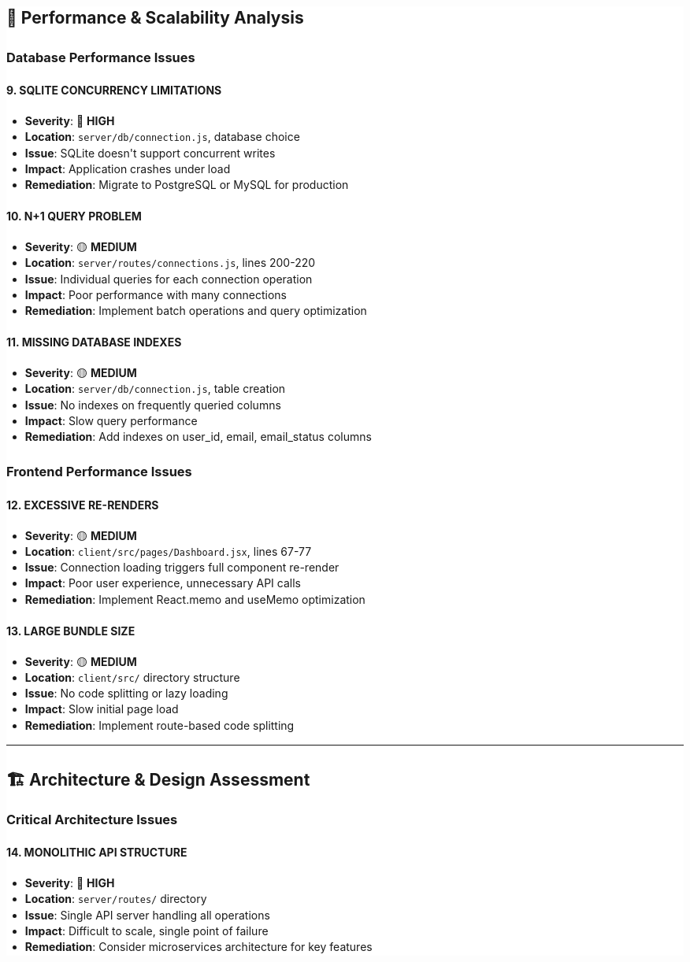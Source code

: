 
## 🚀 Performance & Scalability Analysis

### Database Performance Issues

#### 9. **SQLITE CONCURRENCY LIMITATIONS**
- **Severity**: 🔴 **HIGH**
- **Location**: `server/db/connection.js`, database choice
- **Issue**: SQLite doesn't support concurrent writes
- **Impact**: Application crashes under load
- **Remediation**: Migrate to PostgreSQL or MySQL for production

#### 10. **N+1 QUERY PROBLEM**
- **Severity**: 🟡 **MEDIUM**
- **Location**: `server/routes/connections.js`, lines 200-220
- **Issue**: Individual queries for each connection operation
- **Impact**: Poor performance with many connections
- **Remediation**: Implement batch operations and query optimization

#### 11. **MISSING DATABASE INDEXES**
- **Severity**: 🟡 **MEDIUM**
- **Location**: `server/db/connection.js`, table creation
- **Issue**: No indexes on frequently queried columns
- **Impact**: Slow query performance
- **Remediation**: Add indexes on user_id, email, email_status columns

### Frontend Performance Issues

#### 12. **EXCESSIVE RE-RENDERS**
- **Severity**: 🟡 **MEDIUM**
- **Location**: `client/src/pages/Dashboard.jsx`, lines 67-77
- **Issue**: Connection loading triggers full component re-render
- **Impact**: Poor user experience, unnecessary API calls
- **Remediation**: Implement React.memo and useMemo optimization

#### 13. **LARGE BUNDLE SIZE**
- **Severity**: 🟡 **MEDIUM**
- **Location**: `client/src/` directory structure
- **Issue**: No code splitting or lazy loading
- **Impact**: Slow initial page load
- **Remediation**: Implement route-based code splitting

---

## 🏗️ Architecture & Design Assessment

### Critical Architecture Issues

#### 14. **MONOLITHIC API STRUCTURE**
- **Severity**: 🔴 **HIGH**
- **Location**: `server/routes/` directory
- **Issue**: Single API server handling all operations
- **Impact**: Difficult to scale, single point of failure
- **Remediation**: Consider microservices architecture for key features
